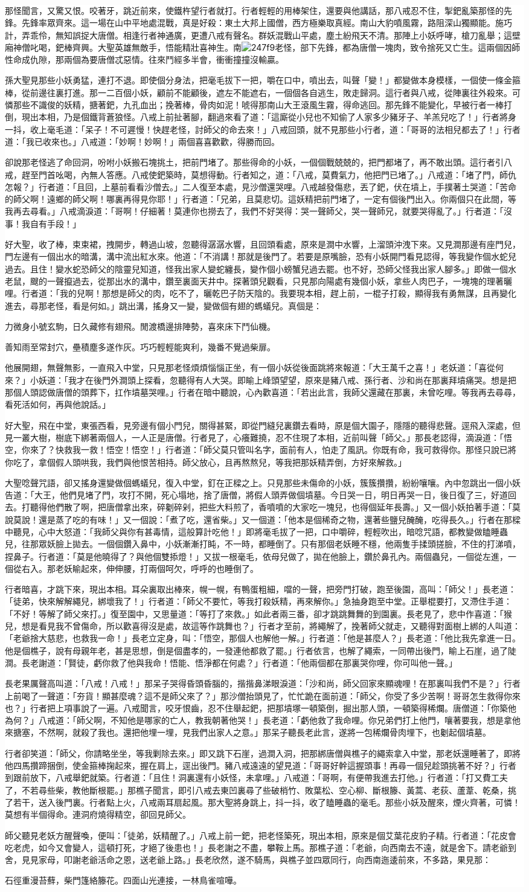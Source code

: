 那怪聞言，又驚又恨。咬著牙，跳近前來，使鐵杵望行者就打。行者輕輕的用棒架住，還要與他講話，那八戒忍不住，掣鈀亂築那怪的先鋒。先鋒率眾齊來。這一場在山中平地處混戰，真是好殺：東土大邦上國僧，西方極樂取真經。南山大豹噴風霧，路阻深山獨顯能。施巧計，弄乖伶，無知誤捉大唐僧。相逢行者神通廣，更遭八戒有聲名。群妖混戰山平處，塵土紛飛天不清。那陣上小妖呼哮，槍刀亂舉；這壁廂神僧叱喝，鈀棒齊興。大聖英雄無敵手，悟能精壯喜神生。南![247f9](../../imgs/247f9.gif)老怪，部下先鋒，都為唐僧一塊肉，致令捨死又亡生。這兩個因師性命成仇隙，那兩個為要唐僧忒惡情。往來鬥經多半會，衝衝撞撞沒輸贏。

孫大聖見那些小妖勇猛，連打不退。即使個分身法，把毫毛拔下一把，嚼在口中，噴出去，叫聲「變！」都變做本身模樣，一個使一條金箍棒，從前邊往裏打進。那一二百個小妖，顧前不能顧後，遮左不能遮右，一個個各自逃生，敗走歸洞。這行者與八戒，從陣裏往外殺來。可憐那些不識俊的妖精，搪著鈀，九孔血出；挽著棒，骨肉如泥！唬得那南山大王滾風生霧，得命逃回。那先鋒不能變化，早被行者一棒打倒，現出本相，乃是個鐵背蒼狼怪。八戒上前扯著腳，翻過來看了道：「這廝從小兒也不知偷了人家多少豬牙子、羊羔兒吃了！」行者將身一抖，收上毫毛道：「呆子！不可遲慢！快趕老怪，討師父的命去來！」八戒回頭，就不見那些小行者，道：「哥哥的法相兒都去了！」行者道：「我已收來也。」八戒道：「妙啊！妙啊！」兩個喜喜歡歡，得勝而回。

卻說那老怪逃了命回洞，吩咐小妖搬石塊挑土，把前門堵了。那些得命的小妖，一個個戰兢兢的，把門都堵了，再不敢出頭。這行者引八戒，趕至門首吆喝，內無人答應。八戒使鈀築時，莫想得動。行者知之，道：「八戒，莫費氣力，他把門已堵了。」八戒道：「堵了門，師仇怎報？」行者道：「且回，上墓前看看沙僧去。」二人復至本處，見沙僧還哭哩。八戒越發傷悲，丟了鈀，伏在墳上，手撲著土哭道：「苦命的師父啊！遠鄉的師父啊！哪裏再得見你耶！」行者道：「兄弟，且莫悲切。這妖精把前門堵了，一定有個後門出入。你兩個只在此間，等我再去尋看。」八戒滴淚道：「哥啊！仔細著！莫連你也撈去了，我們不好哭得：哭一聲師父，哭一聲師兄，就要哭得亂了。」行者道：「沒事！我自有手段！」

好大聖，收了棒，束束裙，拽開步，轉過山坡，忽聽得潺潺水響，且回頭看處，原來是澗中水響，上溜頭沖洩下來。又見澗那邊有座門兒，門左邊有一個出水的暗溝，溝中流出紅水來。他道：「不消講！那就是後門了。若要是原嘴臉，恐有小妖開門看見認得，等我變作個水蛇兒過去。且住！變水蛇恐師父的陰靈兒知道，怪我出家人變蛇纏長，變作個小螃蟹兒過去罷。也不好，恐師父怪我出家人腳多。」即做一個水老鼠，颼的一聲攛過去，從那出水的溝中，鑽至裏面天井中。探著頭兒觀看，只見那向陽處有幾個小妖，拿些人肉巴子，一塊塊的理著曬哩。行者道：「我的兒啊！那想是師父的肉，吃不了，曬乾巴子防天陰的。我要現本相，趕上前，一棍子打殺，顯得我有勇無謀，且再變化進去，尋那老怪，看是何如。」跳出溝，搖身又一變，變做個有翅的螞蟻兒。真個是：

力微身小號玄駒，日久藏修有翅飛。閒渡橋邊排陣勢，喜來床下鬥仙機。

善知雨至常封穴，壘積塵多遂作灰。巧巧輕輕能爽利，幾番不覺過柴扉。

他展開翅，無聲無影，一直飛入中堂，只見那老怪煩煩惱惱正坐，有一個小妖從後面跳將來報道：「大王萬千之喜！」老妖道：「喜從何來？」小妖道：「我才在後門外澗頭上探看，忽聽得有人大哭。即睮上峰頭望望，原來是豬八戒、孫行者、沙和尚在那裏拜墳痛哭。想是把那個人頭認做唐僧的頭葬下，扛作墳墓哭哩。」行者在暗中聽說，心內歡喜道：「若出此言，我師父還藏在那裏，未曾吃哩。等我再去尋尋，看死活如何，再與他說話。」

好大聖，飛在中堂，東張西看，見旁邊有個小門兒，關得甚緊，即從門縫兒裏鑽去看時，原是個大園子，隱隱的聽得悲聲。逕飛入深處，但見一叢大樹，樹底下綁著兩個人，一人正是唐僧。行者見了，心癢難撓，忍不住現了本相，近前叫聲「師父。」那長老認得，滴淚道：「悟空，你來了？快救我一救！悟空！悟空！」行者道：「師父莫只管叫名字，面前有人，怕走了風訊。你既有命，我可救得你。那怪只說已將你吃了，拿個假人頭哄我，我們與他恨苦相持。師父放心，且再熬熬兒，等我把那妖精弄倒，方好來解救。」

大聖唸聲咒語，卻又搖身還變做個螞蟻兒，復入中堂，釘在正樑之上。只見那些未傷命的小妖，簇簇攢攢，紛紛嚷嚷。內中忽跳出一個小妖告道：「大王，他們見堵了門，攻打不開，死心塌地，捨了唐僧，將假人頭弄做個墳墓。今日哭一日，明日再哭一日，後日復了三，好道回去。打聽得他們散了啊，把唐僧拿出來，碎劖碎剁，把些大料煎了，香噴噴的大家吃一塊兒，也得個延年長壽。」又一個小妖拍著手道：「莫說莫說！還是蒸了吃的有味！」又一個說：「煮了吃，還省柴。」又一個道：「他本是個稀奇之物，還著些鹽兒醃醃，吃得長久。」行者在那樑中聽見，心中大怒道：「我師父與你有甚毒情，這般算計吃他！」即將毫毛拔了一把，口中嚼碎，輕輕吹出，暗唸咒語，都教變做瞌睡蟲兒，往那眾妖臉上拋去。一個個鑽入鼻中，小妖漸漸打盹，不一時，都睡倒了。只有那個老妖睡不穩，他兩隻手揉頭搓臉，不住的打涕噴，捏鼻子。行者道：「莫是他曉得了？與他個雙掭燈！」又拔一根毫毛，依母兒做了，拋在他臉上，鑽於鼻孔內。兩個蟲兒，一個從左進，一個從右入。那老妖睮起來，伸伸腰，打兩個呵欠，呼呼的也睡倒了。

行者暗喜，才跳下來，現出本相。耳朵裏取出棒來，幌一幌，有鴨蛋粗細，噹的一聲，把旁門打破，跑至後園，高叫：「師父！」長老道：「徒弟，快來解解繩兒，綁壞我了！」行者道：「師父不要忙，等我打殺妖精，再來解你。」急抽身跑至中堂。正舉棍要打，又滯住手道：「不好！等解了師父來打。」復至園中，又思量道：「等打了來救。」如此者兩三番，卻才跳跳舞舞的到園裏。長老見了，悲中作喜道：「猴兒，想是看見我不曾傷命，所以歡喜得沒是處，故這等作跳舞也？」行者才至前，將繩解了，挽著師父就走，又聽得對面樹上綁的人叫道：「老爺捨大慈悲，也救我一命！」長老立定身，叫：「悟空，那個人也解他一解。」行者道：「他是甚麼人？」長老道：「他比我先拿進一日。他是個樵子，說有母親年老，甚是思想，倒是個盡孝的，一發連他都救了罷。」行者依言，也解了繩索，一同帶出後門，睮上石崖，過了陡澗。長老謝道：「賢徒，虧你救了他與我命！悟能、悟淨都在何處？」行者道：「他兩個都在那裏哭你哩，你可叫他一聲。」

長老果厲聲高叫道：「八戒！八戒！」那呆子哭得昏頭昏腦的，揩揩鼻涕眼淚道：「沙和尚，師父回家來顯魂哩！在那裏叫我們不是？」行者上前喝了一聲道：「夯貨！顯甚麼魂？這不是師父來了？」那沙僧抬頭見了，忙忙跪在面前道：「師父，你受了多少苦啊！哥哥怎生救得你來也？」行者把上項事說了一遍。八戒聞言，咬牙恨齒，忍不住舉起鈀，把那墳塚一頓築倒，掘出那人頭，一頓築得稀爛。唐僧道：「你築他為何？」八戒道：「師父啊，不知他是哪家的亡人，教我朝著他哭！」長老道：「虧他救了我命哩。你兄弟們打上他門，嚷著要我，想是拿他來搪塞，不然啊，就殺了我也。還把他埋一埋，見我們出家人之意。」那呆子聽長老此言，遂將一包稀爛骨肉埋下，也劖起個墳墓。

行者卻笑道：「師父，你請略坐坐，等我剿除去來。」即又跳下石崖，過澗入洞，把那綁唐僧與樵子的繩索拿入中堂，那老妖還睡著了，即將他四馬攢蹄捆倒，使金箍棒掬起來，握在肩上，逕出後門。豬八戒遠遠的望見道：「哥哥好幹這握頭事！再尋一個兒趁頭挑著不好？」行者到跟前放下，八戒舉鈀就築。行者道：「且住！洞裏還有小妖怪，未拿哩。」八戒道：「哥啊，有便帶我進去打他。」行者道：「打又費工夫了，不若尋些柴，教他斷根罷。」那樵子聞言，即引八戒去東凹裏尋了些破梢竹、敗葉松、空心柳、斷根籐、黃蒿、老荻、蘆葦、乾桑，挑了若干，送入後門裏。行者點上火，八戒兩耳扇起風。那大聖將身跳上，抖一抖，收了瞌睡蟲的毫毛。那些小妖及醒來，煙火齊著，可憐！莫想有半個得命。連洞府燒得精空，卻回見師父。

師父聽見老妖方醒聲喚，便叫：「徒弟，妖精醒了。」八戒上前一鈀，把老怪築死，現出本相，原來是個艾葉花皮豹子精。行者道：「花皮會吃老虎，如今又會變人，這頓打死，才絕了後患也！」長老謝之不盡，攀鞍上馬。那樵子道：「老爺，向西南去不遠，就是舍下。請老爺到舍，見見家母，叩謝老爺活命之恩，送老爺上路。」長老欣然，遂不騎馬，與樵子並四眾同行，向西南迤逶前來，不多路，果見那：

石徑重漫苔蘚，柴門篷絡籐花。四面山光連接，一林鳥雀喧嘩。
